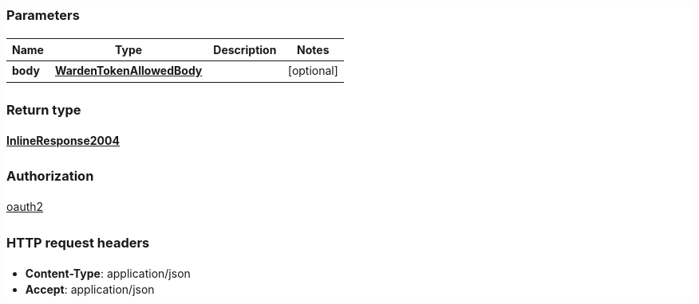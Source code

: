 ### Parameters

Name | Type | Description  | Notes
------------- | ------------- | ------------- | -------------
 **body** | [**WardenTokenAllowedBody**](WardenTokenAllowedBody.md)|  | [optional] 

### Return type

[**InlineResponse2004**](InlineResponse2004.md)

### Authorization

[oauth2](../README.md#oauth2)

### HTTP request headers

 - **Content-Type**: application/json
 - **Accept**: application/json

